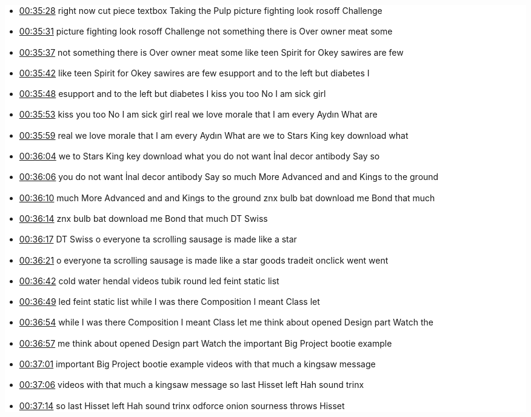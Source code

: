 - [00:35:28](https://www.youtube.com/watch?v=PQ1N-rXn7Vk&t=2128) right now cut piece textbox Taking the Pulp picture fighting look rosoff Challenge

- [00:35:31](https://www.youtube.com/watch?v=PQ1N-rXn7Vk&t=2131) picture fighting look rosoff Challenge not something there is Over owner meat some

- [00:35:37](https://www.youtube.com/watch?v=PQ1N-rXn7Vk&t=2137) not something there is Over owner meat some like teen Spirit for Okey sawires are few

- [00:35:42](https://www.youtube.com/watch?v=PQ1N-rXn7Vk&t=2142) like teen Spirit for Okey sawires are few esupport and to the left but diabetes I

- [00:35:48](https://www.youtube.com/watch?v=PQ1N-rXn7Vk&t=2148) esupport and to the left but diabetes I kiss you too No I am sick girl

- [00:35:53](https://www.youtube.com/watch?v=PQ1N-rXn7Vk&t=2153) kiss you too No I am sick girl real we love morale that I am every Aydın What are

- [00:35:59](https://www.youtube.com/watch?v=PQ1N-rXn7Vk&t=2159) real we love morale that I am every Aydın What are we to Stars King key download what

- [00:36:04](https://www.youtube.com/watch?v=PQ1N-rXn7Vk&t=2164) we to Stars King key download what you do not want İnal decor antibody Say so

- [00:36:06](https://www.youtube.com/watch?v=PQ1N-rXn7Vk&t=2166) you do not want İnal decor antibody Say so much More Advanced and and Kings to the ground

- [00:36:10](https://www.youtube.com/watch?v=PQ1N-rXn7Vk&t=2170) much More Advanced and and Kings to the ground znx bulb bat download me Bond that much

- [00:36:14](https://www.youtube.com/watch?v=PQ1N-rXn7Vk&t=2174) znx bulb bat download me Bond that much DT Swiss

- [00:36:17](https://www.youtube.com/watch?v=PQ1N-rXn7Vk&t=2177) DT Swiss o everyone ta scrolling sausage is made like a star

- [00:36:21](https://www.youtube.com/watch?v=PQ1N-rXn7Vk&t=2181) o everyone ta scrolling sausage is made like a star goods tradeit onclick went went

- [00:36:42](https://www.youtube.com/watch?v=PQ1N-rXn7Vk&t=2202) cold water hendal videos tubik round led feint static list

- [00:36:49](https://www.youtube.com/watch?v=PQ1N-rXn7Vk&t=2209) led feint static list while I was there Composition I meant Class let

- [00:36:54](https://www.youtube.com/watch?v=PQ1N-rXn7Vk&t=2214) while I was there Composition I meant Class let me think about opened Design part Watch the

- [00:36:57](https://www.youtube.com/watch?v=PQ1N-rXn7Vk&t=2217) me think about opened Design part Watch the important Big Project bootie example

- [00:37:01](https://www.youtube.com/watch?v=PQ1N-rXn7Vk&t=2221) important Big Project bootie example videos with that much a kingsaw message

- [00:37:06](https://www.youtube.com/watch?v=PQ1N-rXn7Vk&t=2226) videos with that much a kingsaw message so last Hisset left Hah sound trinx

- [00:37:14](https://www.youtube.com/watch?v=PQ1N-rXn7Vk&t=2234) so last Hisset left Hah sound trinx odforce onion sourness throws Hisset
